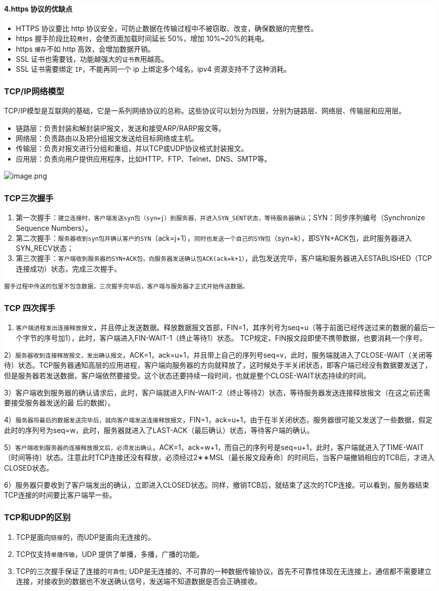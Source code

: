 #### 4.https 协议的优缺点

*   HTTPS 协议要比 http 协议安全，可防止数据在传输过程中不被窃取、改变，确保数据的完整性。
*   https 握手阶段比较`费时`，会使页面加载时间延长 50%，增加 10%~20%的耗电。
*   https `缓存`不如 http 高效，会增加数据开销。
*   SSL 证书也需要钱，功能越强大的`证书费`用越高。
*   SSL 证书需要绑定 `IP`，不能再同一个 ip 上绑定多个域名，ipv4 资源支持不了这种消耗。

### TCP/IP网络模型

TCP/IP模型是互联网的基础，它是一系列网络协议的总称。这些协议可以划分为四层，分别为链路层、网络层、传输层和应用层。

*   链路层：负责封装和解封装IP报文，发送和接受ARP/RARP报文等。
*   网络层：负责路由以及把分组报文发送给目标网络或主机。
*   传输层：负责对报文进行分组和重组，并以TCP或UDP协议格式封装报文。
*   应用层：负责向用户提供应用程序，比如HTTP、FTP、Telnet、DNS、SMTP等。

![image.png](/images/jueJin/2fa80b3b48a84bd.png)

### TCP三次握手

1.  第一次握手：`建立连接时，客户端发送syn包（syn=j）到服务器，并进入SYN_SENT状态，等待服务器确认`；SYN：同步序列编号（Synchronize Sequence Numbers）。
2.  第二次握手：`服务器收到syn包并确认客户的SYN`（ack=j+1），`同时也发送一个自己的SYN包`（syn=k），即SYN+ACK包，此时服务器进入SYN\_RECV状态；
3.  第三次握手：`客户端收到服务器的SYN+ACK包，向服务器发送确认包ACK(ack=k+1）`，此包发送完毕，客户端和服务器进入ESTABLISHED（TCP连接成功）状态，完成三次握手。

```
握手过程中传送的包里不包含数据，三次握手完毕后，客户端与服务器才正式开始传送数据。
```

### TCP 四次挥手

1.  `客户端进程发出连接释放报文`，并且停止发送数据。释放数据报文首部，FIN=1，其序列号为seq=u（等于前面已经传送过来的数据的最后一个字节的序号加1），此时，客户端进入FIN-WAIT-1（终止等待1）状态。 TCP规定，FIN报文段即使不携带数据，也要消耗一个序号。

2）`服务器收到连接释放报文，发出确认报文`，ACK=1，ack=u+1，并且带上自己的序列号seq=v，此时，服务端就进入了CLOSE-WAIT（关闭等待）状态。TCP服务器通知高层的应用进程，客户端向服务器的方向就释放了，这时候处于半关闭状态，即客户端已经没有数据要发送了，但是服务器若发送数据，客户端依然要接受。这个状态还要持续一段时间，也就是整个CLOSE-WAIT状态持续的时间。

3）客户端收到服务器的确认请求后，此时，客户端就进入FIN-WAIT-2（终止等待2）状态，等待服务器发送连接释放报文（在这之前还需要接受服务器发送的最 后的数据）。

4）`服务器将最后的数据发送完毕后，就向客户端发送连接释放报文`，FIN=1，ack=u+1，由于在半关闭状态，服务器很可能又发送了一些数据，假定此时的序列号为seq=w，此时，服务器就进入了LAST-ACK（最后确认）状态，等待客户端的确认。

5）`客户端收到服务器的连接释放报文后，必须发出确认`，ACK=1，ack=w+1，而自己的序列号是seq=u+1，此时，客户端就进入了TIME-WAIT（时间等待）状态。注意此时TCP连接还没有释放，必须经过2∗∗MSL（最长报文段寿命）的时间后，当客户端撤销相应的TCB后，才进入CLOSED状态。

6）服务器只要收到了客户端发出的确认，立即进入CLOSED状态。同样，撤销TCB后，就结束了这次的TCP连接。可以看到，服务器结束TCP连接的时间要比客户端早一些。

### TCP和UDP的区别

1.  TCP是面向`链接`的，而UDP是面向无连接的。
    
2.  TCP仅支持`单播传输`，UDP 提供了单播，多播，广播的功能。
    
3.  TCP的三次握手保证了连接的`可靠性`; UDP是无连接的、不可靠的一种数据传输协议，首先不可靠性体现在无连接上，通信都不需要建立连接，对接收到的数据也不发送确认信号，发送端不知道数据是否会正确接收。
    